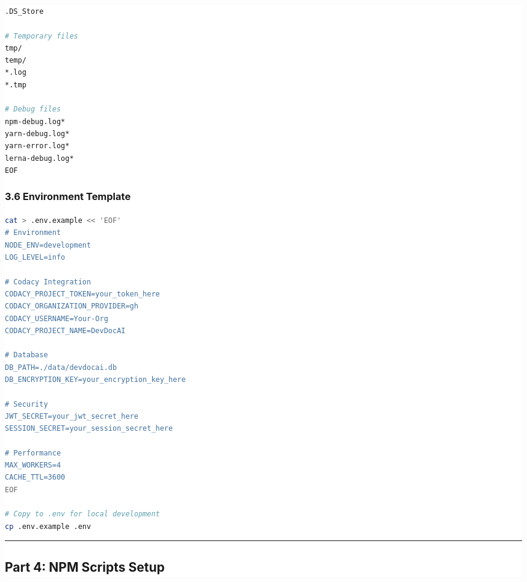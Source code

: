 ```bash
.DS_Store

# Temporary files
tmp/
temp/
*.log
*.tmp

# Debug files
npm-debug.log*
yarn-debug.log*
yarn-error.log*
lerna-debug.log*
EOF
```

### 3.6 Environment Template

```bash
cat > .env.example << 'EOF'
# Environment
NODE_ENV=development
LOG_LEVEL=info

# Codacy Integration
CODACY_PROJECT_TOKEN=your_token_here
CODACY_ORGANIZATION_PROVIDER=gh
CODACY_USERNAME=Your-Org
CODACY_PROJECT_NAME=DevDocAI

# Database
DB_PATH=./data/devdocai.db
DB_ENCRYPTION_KEY=your_encryption_key_here

# Security
JWT_SECRET=your_jwt_secret_here
SESSION_SECRET=your_session_secret_here

# Performance
MAX_WORKERS=4
CACHE_TTL=3600
EOF

# Copy to .env for local development
cp .env.example .env
```

---

## Part 4: NPM Scripts Setup
